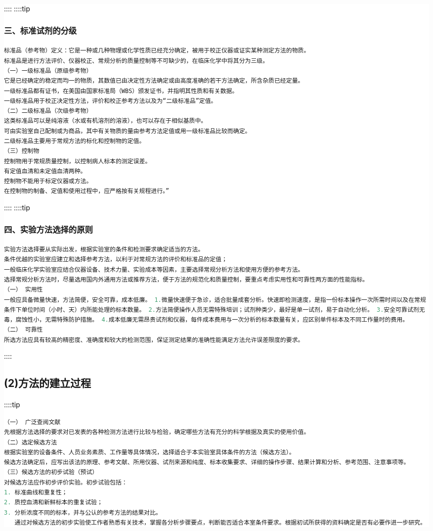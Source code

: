 ::::
::::tip

### 三、标准试剂的分级

```js
标准品（参考物）定义：它是一种或几种物理或化学性质已经充分确定，被用于校正仪器或证实某种测定方法的物质。
标准品是进行方法评价、仪器校正、常规分析的质量控制等不可缺少的，在临床化学中将其分为三级。
（一）一级标准品（原级参考物）
它是已经确定的稳定而均一的物质，其数值已由决定性方法确定或由高度准确的若干方法确定，所含杂质已经定量。
一级标准品都有证书，在美国由国家标准局（WBS）颁发证书，并指明其性质和有关数据。
一级标准品用于校正决定性方法，评价和校正参考方法以及为“二级标准品”定值。
（二）二级标准品（次级参考物）
这类标准品可以是纯溶液（水或有机溶剂的溶液），也可以存在于相似基质中。
可由实验室自己配制或为商品，其中有关物质的量由参考方法定值或用一级标准品比较而确定。
二级标准品主要用于常规方法的标化和控制物的定值。
（三）控制物
控制物用于常规质量控制，以控制病人标本的测定误差。
有定值血清和未定值血清两种。
控制物不能用于标定仪器或方法。
在控制物的制备、定值和使用过程中，应严格按有关规程进行。”
```

::::
::::tip

### 四、实验方法选择的原则

```js
实验方法选择要从实际出发，根据实验室的条件和检测要求确定适当的方法。
条件优越的实验室应建立和选择参考方法，以利于对常规方法的评价和标准品的定值；
一般临床化学实验室应结合仪器设备、技术力量、实验成本等因素，主要选择常规分析方法和使用方便的参考方法。
选择常规分析方法时，尽量选用国内外通用方法或推荐方法，便于方法的规范化和质量控制，要重点考虑实用性和可靠性两方面的性能指标。
（一） 实用性
一般应具备微量快速，方法简便，安全可靠，成本低廉。 1.微量快速便于急诊，适合批量成套分析。快速即检测速度，是指一份标本操作一次所需时间以及在常规条件下单位时间（小时、天）内所能处理的标本数量。 2.方法简便操作人员无需特殊培训；试剂种类少，最好是单一试剂，易于自动化分析。 3.安全可靠试剂无毒，腐蚀性小，无需特殊防护措施。 4.成本低廉无需昂贵试剂和仪器，每件成本费用与一次分析的标本数量有关，应区别单件标本及不同工作量时的费用。
（二） 可靠性
所选方法应具有较高的精密度、准确度和较大的检测范围，保证测定结果的准确性能满足方法允许误差限度的要求。
```

::::

## (2)方法的建立过程

<son :text="'生物化学检验记忆卡'" text12="(2)方法的建立过程" :textOption="[['熟悉','专业知识','专业实践能力'],['熟悉','专业知识','专业实践能力'],['熟悉','专业知识','专业实践能力']]" />

::::tip

```js
（一） 广泛查阅文献
先根据方法选择的要求对已发表的各种检测方法进行比较与检验，确定哪些方法有充分的科学根据及真实的使用价值。
（二）选定候选方法
根据实验室的设备条件、人员业务素质、工作量等具体情况，选择适合于本实验室具体条件的方法（候选方法）。
候选方法确定后，应写出该法的原理、参考文献、所用仪器、试剂来源和纯度、标本收集要求、详细的操作步骤、结果计算和分析、参考范围、注意事项等。
（三）候选方法的初步试验（预试）
对候选方法应作初步评价实验。初步试验包括：
1. 标准曲线和重复性；
2. 质控血清和新鲜标本的重复试验；
3. 分析浓度不同的标本，并与公认的参考方法的结果对比。
   通过对候选方法的初步实验使工作者熟悉有关技术，掌握各分析步骤要点，判断能否适合本室条件要求。根据初试所获得的资料确定是否有必要作进一步研究。
```

